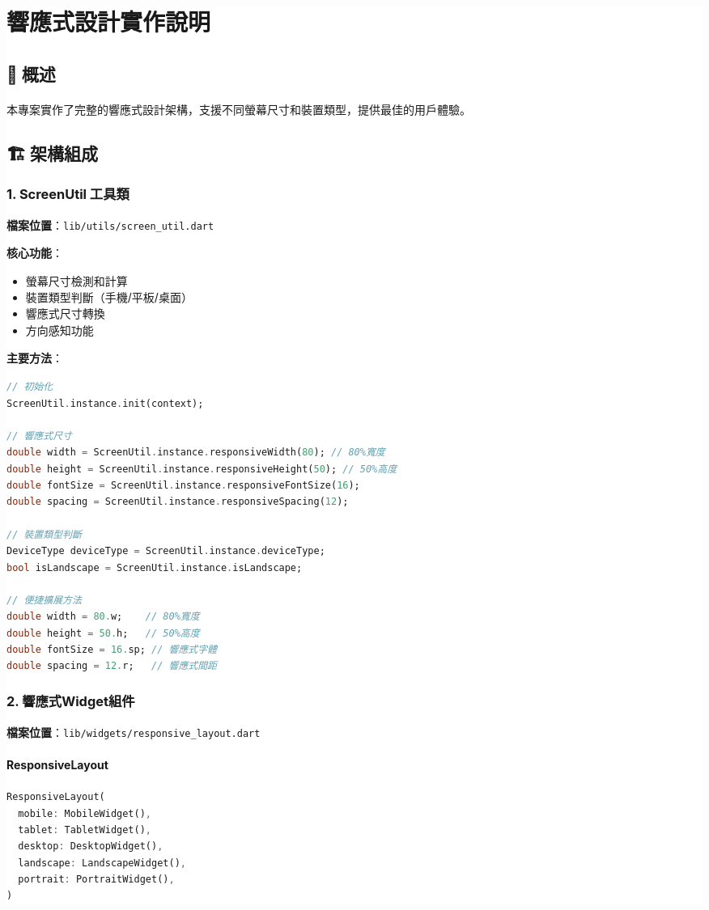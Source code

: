 # 響應式設計實作說明

## 📱 概述

本專案實作了完整的響應式設計架構，支援不同螢幕尺寸和裝置類型，提供最佳的用戶體驗。

## 🏗️ 架構組成

### 1. ScreenUtil 工具類
**檔案位置**：`lib/utils/screen_util.dart`

**核心功能**：
- 螢幕尺寸檢測和計算
- 裝置類型判斷（手機/平板/桌面）
- 響應式尺寸轉換
- 方向感知功能

**主要方法**：
```dart
// 初始化
ScreenUtil.instance.init(context);

// 響應式尺寸
double width = ScreenUtil.instance.responsiveWidth(80); // 80%寬度
double height = ScreenUtil.instance.responsiveHeight(50); // 50%高度
double fontSize = ScreenUtil.instance.responsiveFontSize(16);
double spacing = ScreenUtil.instance.responsiveSpacing(12);

// 裝置類型判斷
DeviceType deviceType = ScreenUtil.instance.deviceType;
bool isLandscape = ScreenUtil.instance.isLandscape;

// 便捷擴展方法
double width = 80.w;    // 80%寬度
double height = 50.h;   // 50%高度
double fontSize = 16.sp; // 響應式字體
double spacing = 12.r;   // 響應式間距
```

### 2. 響應式Widget組件
**檔案位置**：`lib/widgets/responsive_layout.dart`

#### ResponsiveLayout
```dart
ResponsiveLayout(
  mobile: MobileWidget(),
  tablet: TabletWidget(), 
  desktop: DesktopWidget(),
  landscape: LandscapeWidget(),
  portrait: PortraitWidget(),
)
```
